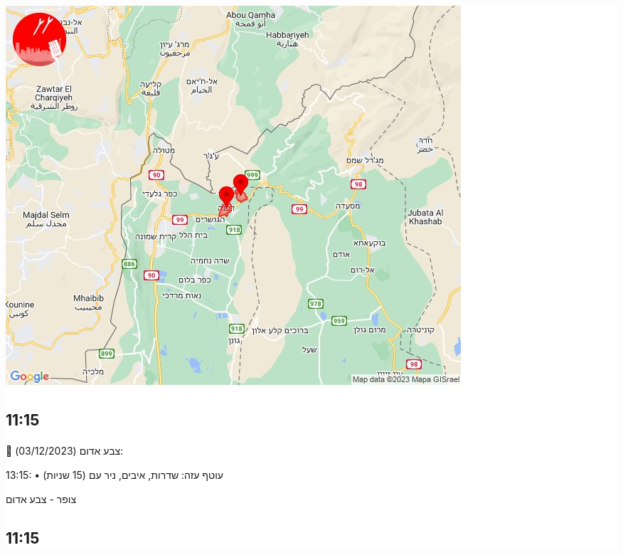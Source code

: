 ![Photo](images/17758.jpg)

## 11:15

🔴 צבע אדום (03/12/2023):

13:15:
• עוטף עזה: שדרות, איבים, ניר עם (15 שניות)

צופר - צבע אדום

## 11:15
